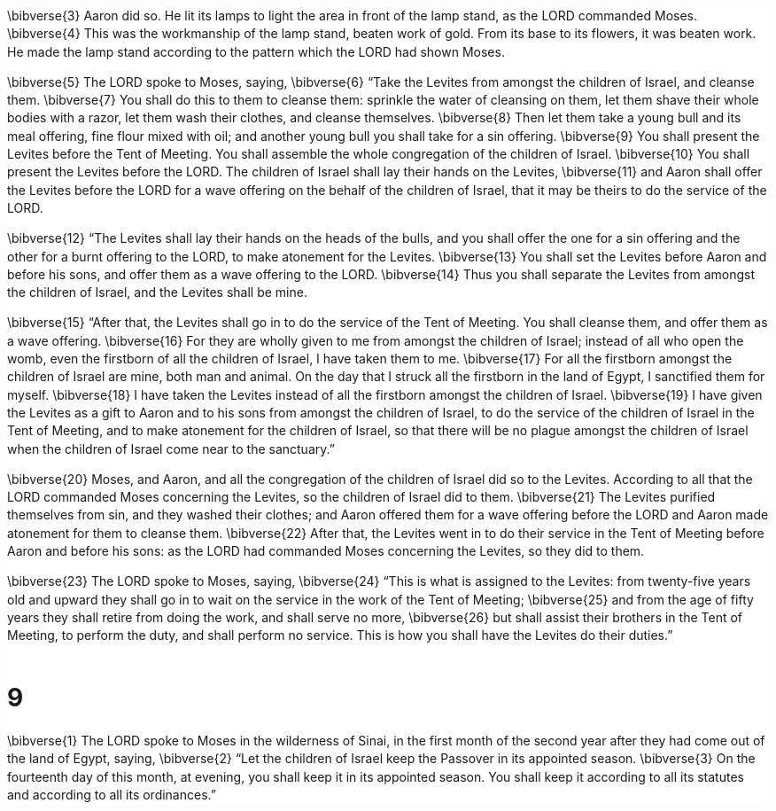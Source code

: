 \bibverse{3} Aaron did so. He lit its lamps to light the area in front of the lamp stand, as the LORD commanded Moses. \bibverse{4} This was the workmanship of the lamp stand, beaten work of gold. From its base to its flowers, it was beaten work. He made the lamp stand according to the pattern which the LORD had shown Moses. 

\bibverse{5} The LORD spoke to Moses, saying, \bibverse{6} “Take the Levites from amongst the children of Israel, and cleanse them. \bibverse{7} You shall do this to them to cleanse them: sprinkle the water of cleansing on them, let them shave their whole bodies with a razor, let them wash their clothes, and cleanse themselves. \bibverse{8} Then let them take a young bull and its meal offering, fine flour mixed with oil; and another young bull you shall take for a sin offering. \bibverse{9} You shall present the Levites before the Tent of Meeting. You shall assemble the whole congregation of the children of Israel. \bibverse{10} You shall present the Levites before the LORD. The children of Israel shall lay their hands on the Levites, \bibverse{11} and Aaron shall offer the Levites before the LORD for a wave offering on the behalf of the children of Israel, that it may be theirs to do the service of the LORD. 

\bibverse{12} “The Levites shall lay their hands on the heads of the bulls, and you shall offer the one for a sin offering and the other for a burnt offering to the LORD, to make atonement for the Levites. \bibverse{13} You shall set the Levites before Aaron and before his sons, and offer them as a wave offering to the LORD. \bibverse{14} Thus you shall separate the Levites from amongst the children of Israel, and the Levites shall be mine. 

\bibverse{15} “After that, the Levites shall go in to do the service of the Tent of Meeting. You shall cleanse them, and offer them as a wave offering. \bibverse{16} For they are wholly given to me from amongst the children of Israel; instead of all who open the womb, even the firstborn of all the children of Israel, I have taken them to me. \bibverse{17} For all the firstborn amongst the children of Israel are mine, both man and animal. On the day that I struck all the firstborn in the land of Egypt, I sanctified them for myself. \bibverse{18} I have taken the Levites instead of all the firstborn amongst the children of Israel. \bibverse{19} I have given the Levites as a gift to Aaron and to his sons from amongst the children of Israel, to do the service of the children of Israel in the Tent of Meeting, and to make atonement for the children of Israel, so that there will be no plague amongst the children of Israel when the children of Israel come near to the sanctuary.” 

\bibverse{20} Moses, and Aaron, and all the congregation of the children of Israel did so to the Levites. According to all that the LORD commanded Moses concerning the Levites, so the children of Israel did to them. \bibverse{21} The Levites purified themselves from sin, and they washed their clothes; and Aaron offered them for a wave offering before the LORD and Aaron made atonement for them to cleanse them. \bibverse{22} After that, the Levites went in to do their service in the Tent of Meeting before Aaron and before his sons: as the LORD had commanded Moses concerning the Levites, so they did to them. 

\bibverse{23} The LORD spoke to Moses, saying, \bibverse{24} “This is what is assigned to the Levites: from twenty-five years old and upward they shall go in to wait on the service in the work of the Tent of Meeting; \bibverse{25} and from the age of fifty years they shall retire from doing the work, and shall serve no more, \bibverse{26} but shall assist their brothers in the Tent of Meeting, to perform the duty, and shall perform no service. This is how you shall have the Levites do their duties.” 

# 9 
\bibverse{1} The LORD spoke to Moses in the wilderness of Sinai, in the first month of the second year after they had come out of the land of Egypt, saying, \bibverse{2} “Let the children of Israel keep the Passover in its appointed season. \bibverse{3} On the fourteenth day of this month, at evening, you shall keep it in its appointed season. You shall keep it according to all its statutes and according to all its ordinances.” 
